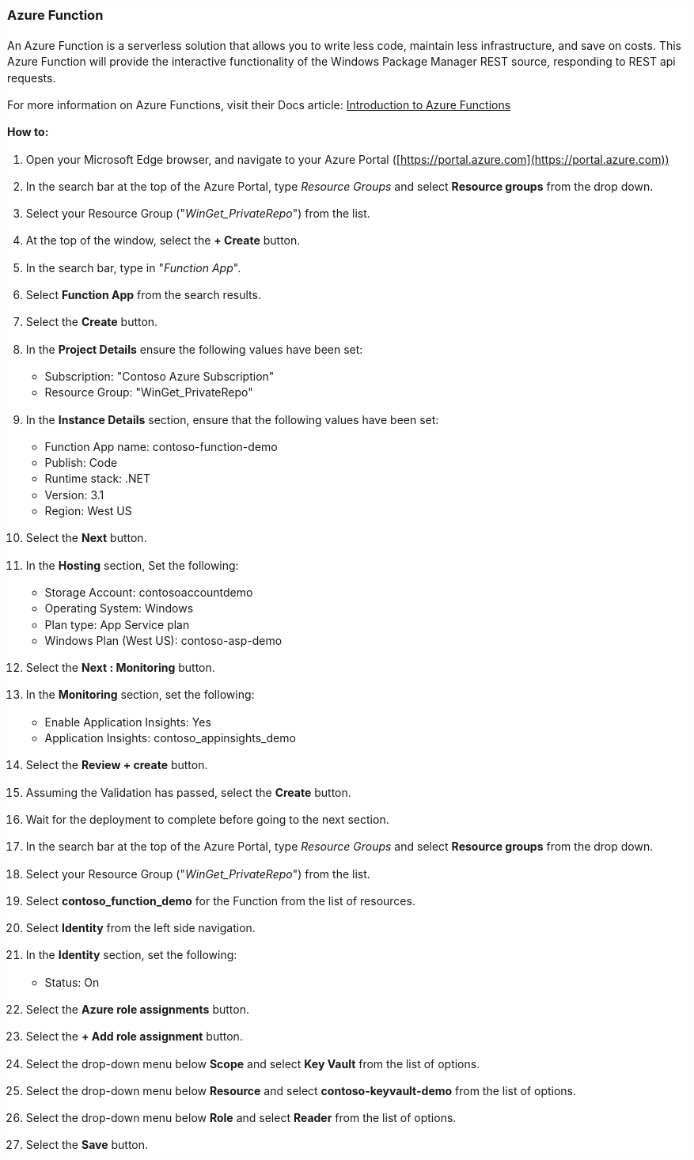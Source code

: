 ### Azure Function

An Azure Function is a serverless solution that allows you to write less code, maintain less infrastructure, and save on costs. This Azure Function will provide the interactive functionality of the Windows Package Manager REST source, responding to REST api requests.

For more information on Azure Functions, visit their Docs article: [Introduction to Azure Functions](https://docs.microsoft.com/en-us/azure/azure-functions/functions-overview)

**How to:**

1. Open your Microsoft Edge browser, and navigate to your Azure Portal ([https://portal.azure.com](https://portal.azure.com))
1. In the search bar at the top of the Azure Portal, type *Resource Groups* and select **Resource groups** from the drop down.
1. Select your Resource Group ("*WinGet_PrivateRepo*") from the list.
1. At the top of the window, select the **+ Create** button.
1. In the search bar, type in "*Function App*".
1. Select **Function App** from the search results.
1. Select the **Create** button.
1. In the **Project Details** ensure the following values have been set:
    - Subscription: "Contoso Azure Subscription" 
    - Resource Group: "WinGet_PrivateRepo"

1. In the **Instance Details** section, ensure that the following values have been set:
    - Function App name: contoso-function-demo
    - Publish: Code
    - Runtime stack: .NET
    - Version: 3.1
    - Region: West US
1. Select the **Next** button.
1. In the **Hosting** section, Set the following:
    - Storage Account: contosoaccountdemo
    - Operating System: Windows
    - Plan type: App Service plan
    - Windows Plan (West US): contoso-asp-demo
1. Select the **Next : Monitoring** button.
1. In the **Monitoring** section, set the following:
    - Enable Application Insights: Yes
    - Application Insights: contoso_appinsights_demo
1. Select the **Review + create** button.
1. Assuming the Validation has passed, select the **Create** button.
1. Wait for the deployment to complete before going to the next section.

1. In the search bar at the top of the Azure Portal, type *Resource Groups* and select **Resource groups** from the drop down.
1. Select your Resource Group ("*WinGet_PrivateRepo*") from the list.
1. Select **contoso_function_demo** for the Function from the list of resources.
1. Select **Identity** from the left side navigation.
1. In the **Identity** section, set the following:
    - Status: On
1. Select the **Azure role assignments** button.
1. Select the **+ Add role assignment** button.
1. Select the drop-down menu below **Scope** and select **Key Vault** from the list of options.
1. Select the drop-down menu below **Resource** and select **contoso-keyvault-demo** from the list of options.
1. Select the drop-down menu below **Role** and select **Reader** from the list of options.
1. Select the **Save** button.
